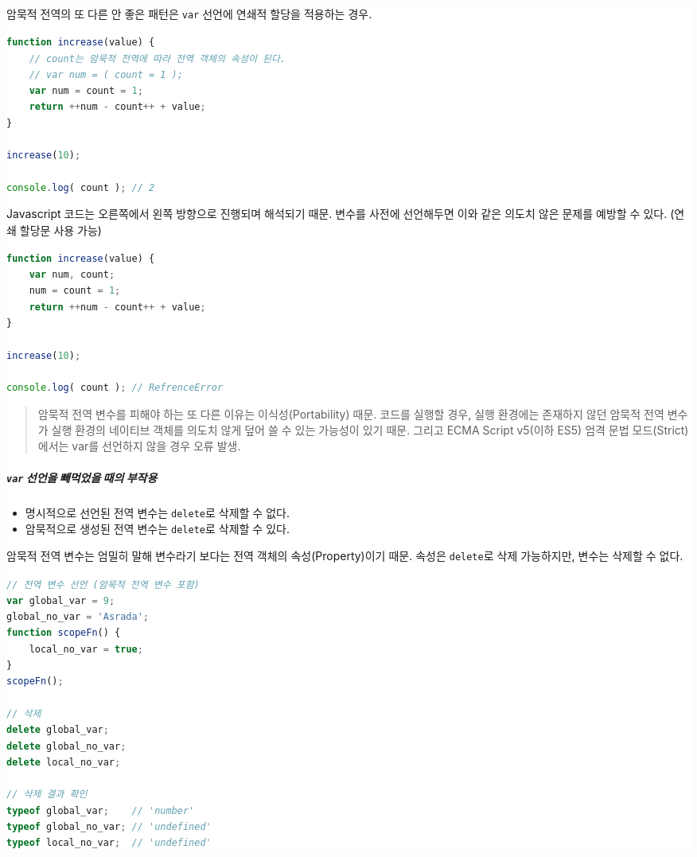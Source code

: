 암묵적 전역의 또 다른 안 좋은 패턴은 `var` 선언에 연쇄적 할당을 적용하는 경우.

```js
function increase(value) {
	// count는 암묵적 전역에 따라 전역 객체의 속성이 된다.
	// var num = ( count = 1 );
	var num = count = 1;
	return ++num - count++ + value;
}

increase(10);

console.log( count ); // 2
```

Javascript 코드는 오른쪽에서 왼쪽 방향으로 진행되며 해석되기 때문.
변수를 사전에 선언해두면 이와 같은 의도치 않은 문제를 예방할 수 있다. (연쇄 할당문 사용 가능)

```js
function increase(value) {
	var num, count;
	num = count = 1;
	return ++num - count++ + value;
}

increase(10);

console.log( count ); // RefrenceError
```

> 암묵적 전역 변수를 피해야 하는 또 다른 이유는 이식성(Portability) 때문.
코드를 실행할 경우, 실행 환경에는 존재하지 않던 암묵적 전역 변수가 실행 환경의
네이티브 객체를 의도치 않게 덮어 쓸 수 있는 가능성이 있기 때문. 그리고 ECMA
Script v5(이하 ES5) 엄격 문법 모드(Strict)에서는 var를 선언하지 않을 경우 오류 발생.

##### `var` 선언을 빼먹었을 때의 부작용

- 명시적으로 선언된 전역 변수는 `delete`로 삭제할 수 없다.
- 암묵적으로 생성된 전역 변수는 `delete`로 삭제할 수 있다.

암묵적 전역 변수는 엄밀히 말해 변수라기 보다는 전역 객체의 속성(Property)이기 때문.
속성은 `delete`로 삭제 가능하지만, 변수는 삭제할 수 없다.

```js
// 전역 변수 선언 (암묵적 전역 변수 포함)
var global_var = 9;
global_no_var = 'Asrada';
function scopeFn() {
	local_no_var = true;
}
scopeFn();

// 삭제
delete global_var;
delete global_no_var;
delete local_no_var;

// 삭제 결과 확인
typeof global_var;    // 'number'
typeof global_no_var; // 'undefined'
typeof local_no_var;  // 'undefined'
```
